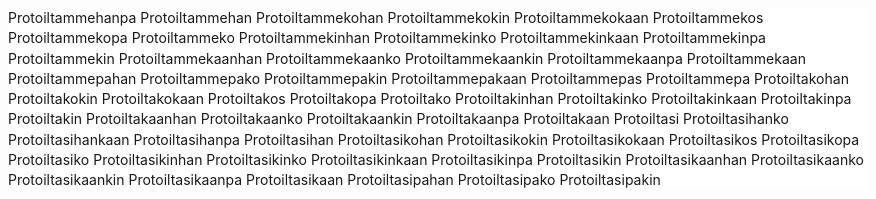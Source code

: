 Protoiltammehanpa
Protoiltammehan
Protoiltammekohan
Protoiltammekokin
Protoiltammekokaan
Protoiltammekos
Protoiltammekopa
Protoiltammeko
Protoiltammekinhan
Protoiltammekinko
Protoiltammekinkaan
Protoiltammekinpa
Protoiltammekin
Protoiltammekaanhan
Protoiltammekaanko
Protoiltammekaankin
Protoiltammekaanpa
Protoiltammekaan
Protoiltammepahan
Protoiltammepako
Protoiltammepakin
Protoiltammepakaan
Protoiltammepas
Protoiltammepa
Protoiltakohan
Protoiltakokin
Protoiltakokaan
Protoiltakos
Protoiltakopa
Protoiltako
Protoiltakinhan
Protoiltakinko
Protoiltakinkaan
Protoiltakinpa
Protoiltakin
Protoiltakaanhan
Protoiltakaanko
Protoiltakaankin
Protoiltakaanpa
Protoiltakaan
Protoiltasi
Protoiltasihanko
Protoiltasihankaan
Protoiltasihanpa
Protoiltasihan
Protoiltasikohan
Protoiltasikokin
Protoiltasikokaan
Protoiltasikos
Protoiltasikopa
Protoiltasiko
Protoiltasikinhan
Protoiltasikinko
Protoiltasikinkaan
Protoiltasikinpa
Protoiltasikin
Protoiltasikaanhan
Protoiltasikaanko
Protoiltasikaankin
Protoiltasikaanpa
Protoiltasikaan
Protoiltasipahan
Protoiltasipako
Protoiltasipakin